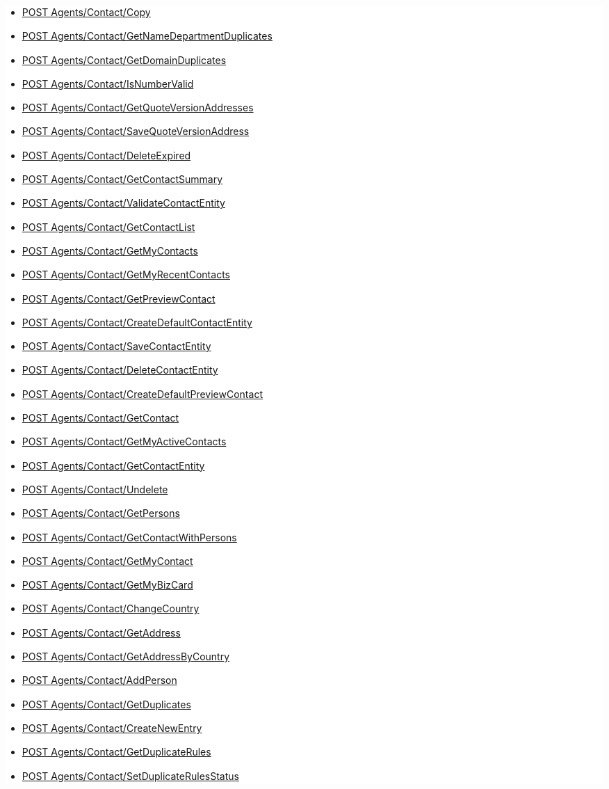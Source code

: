* [POST Agents/Contact/Copy](v1ContactAgent_Copy.md)

* [POST Agents/Contact/GetNameDepartmentDuplicates](v1ContactAgent_GetNameDepartmentDuplicates.md)

* [POST Agents/Contact/GetDomainDuplicates](v1ContactAgent_GetDomainDuplicates.md)

* [POST Agents/Contact/IsNumberValid](v1ContactAgent_IsNumberValid.md)

* [POST Agents/Contact/GetQuoteVersionAddresses](v1ContactAgent_GetQuoteVersionAddresses.md)

* [POST Agents/Contact/SaveQuoteVersionAddress](v1ContactAgent_SaveQuoteVersionAddress.md)

* [POST Agents/Contact/DeleteExpired](v1ContactAgent_DeleteExpired.md)

* [POST Agents/Contact/GetContactSummary](v1ContactAgent_GetContactSummary.md)

* [POST Agents/Contact/ValidateContactEntity](v1ContactAgent_ValidateContactEntity.md)

* [POST Agents/Contact/GetContactList](v1ContactAgent_GetContactList.md)

* [POST Agents/Contact/GetMyContacts](v1ContactAgent_GetMyContacts.md)

* [POST Agents/Contact/GetMyRecentContacts](v1ContactAgent_GetMyRecentContacts.md)

* [POST Agents/Contact/GetPreviewContact](v1ContactAgent_GetPreviewContact.md)


* [POST Agents/Contact/CreateDefaultContactEntity](v1ContactAgent_CreateDefaultContactEntity.md)

* [POST Agents/Contact/SaveContactEntity](v1ContactAgent_SaveContactEntity.md)

* [POST Agents/Contact/DeleteContactEntity](v1ContactAgent_DeleteContactEntity.md)

* [POST Agents/Contact/CreateDefaultPreviewContact](v1ContactAgent_CreateDefaultPreviewContact.md)

* [POST Agents/Contact/GetContact](v1ContactAgent_GetContact.md)

* [POST Agents/Contact/GetMyActiveContacts](v1ContactAgent_GetMyActiveContacts.md)

* [POST Agents/Contact/GetContactEntity](v1ContactAgent_GetContactEntity.md)

* [POST Agents/Contact/Undelete](v1ContactAgent_Undelete.md)

* [POST Agents/Contact/GetPersons](v1ContactAgent_GetPersons.md)

* [POST Agents/Contact/GetContactWithPersons](v1ContactAgent_GetContactWithPersons.md)

* [POST Agents/Contact/GetMyContact](v1ContactAgent_GetMyContact.md)

* [POST Agents/Contact/GetMyBizCard](v1ContactAgent_GetMyBizCard.md)

* [POST Agents/Contact/ChangeCountry](v1ContactAgent_ChangeCountry.md)

* [POST Agents/Contact/GetAddress](v1ContactAgent_GetAddress.md)

* [POST Agents/Contact/GetAddressByCountry](v1ContactAgent_GetAddressByCountry.md)

* [POST Agents/Contact/AddPerson](v1ContactAgent_AddPerson.md)

* [POST Agents/Contact/GetDuplicates](v1ContactAgent_GetDuplicates.md)

* [POST Agents/Contact/CreateNewEntry](v1ContactAgent_CreateNewEntry.md)

* [POST Agents/Contact/GetDuplicateRules](v1ContactAgent_GetDuplicateRules.md)

* [POST Agents/Contact/SetDuplicateRulesStatus](v1ContactAgent_SetDuplicateRulesStatus.md)
